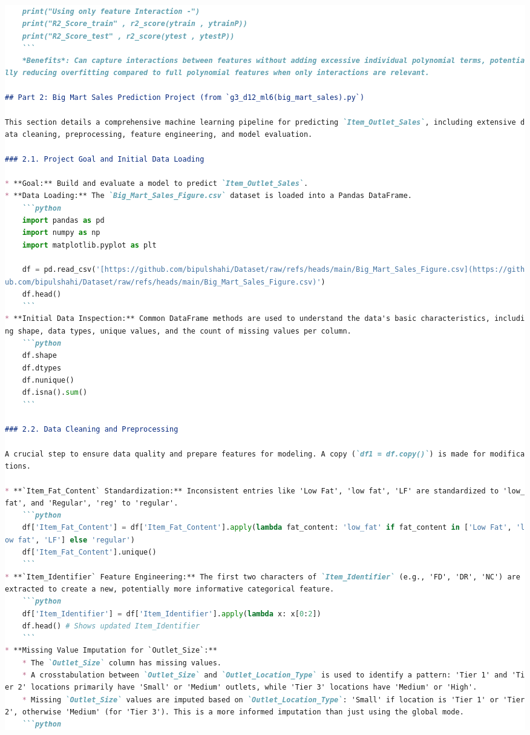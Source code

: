 ````markdown
    print("Using only feature Interaction -")
    print("R2_Score_train" , r2_score(ytrain , ytrainP))
    print("R2_Score_test" , r2_score(ytest , ytestP))
    ```
    *Benefits*: Can capture interactions between features without adding excessive individual polynomial terms, potentially reducing overfitting compared to full polynomial features when only interactions are relevant.

## Part 2: Big Mart Sales Prediction Project (from `g3_d12_ml6(big_mart_sales).py`)

This section details a comprehensive machine learning pipeline for predicting `Item_Outlet_Sales`, including extensive data cleaning, preprocessing, feature engineering, and model evaluation.

### 2.1. Project Goal and Initial Data Loading

* **Goal:** Build and evaluate a model to predict `Item_Outlet_Sales`.
* **Data Loading:** The `Big_Mart_Sales_Figure.csv` dataset is loaded into a Pandas DataFrame.
    ```python
    import pandas as pd
    import numpy as np
    import matplotlib.pyplot as plt

    df = pd.read_csv('[https://github.com/bipulshahi/Dataset/raw/refs/heads/main/Big_Mart_Sales_Figure.csv](https://github.com/bipulshahi/Dataset/raw/refs/heads/main/Big_Mart_Sales_Figure.csv)')
    df.head()
    ```
* **Initial Data Inspection:** Common DataFrame methods are used to understand the data's basic characteristics, including shape, data types, unique values, and the count of missing values per column.
    ```python
    df.shape
    df.dtypes
    df.nunique()
    df.isna().sum()
    ```

### 2.2. Data Cleaning and Preprocessing

A crucial step to ensure data quality and prepare features for modeling. A copy (`df1 = df.copy()`) is made for modifications.

* **`Item_Fat_Content` Standardization:** Inconsistent entries like 'Low Fat', 'low fat', 'LF' are standardized to 'low_fat', and 'Regular', 'reg' to 'regular'.
    ```python
    df['Item_Fat_Content'] = df['Item_Fat_Content'].apply(lambda fat_content: 'low_fat' if fat_content in ['Low Fat', 'low fat', 'LF'] else 'regular')
    df['Item_Fat_Content'].unique()
    ```
* **`Item_Identifier` Feature Engineering:** The first two characters of `Item_Identifier` (e.g., 'FD', 'DR', 'NC') are extracted to create a new, potentially more informative categorical feature.
    ```python
    df['Item_Identifier'] = df['Item_Identifier'].apply(lambda x: x[0:2])
    df.head() # Shows updated Item_Identifier
    ```
* **Missing Value Imputation for `Outlet_Size`:**
    * The `Outlet_Size` column has missing values.
    * A crosstabulation between `Outlet_Size` and `Outlet_Location_Type` is used to identify a pattern: 'Tier 1' and 'Tier 2' locations primarily have 'Small' or 'Medium' outlets, while 'Tier 3' locations have 'Medium' or 'High'.
    * Missing `Outlet_Size` values are imputed based on `Outlet_Location_Type`: 'Small' if location is 'Tier 1' or 'Tier 2', otherwise 'Medium' (for 'Tier 3'). This is a more informed imputation than just using the global mode.
    ```python
````
